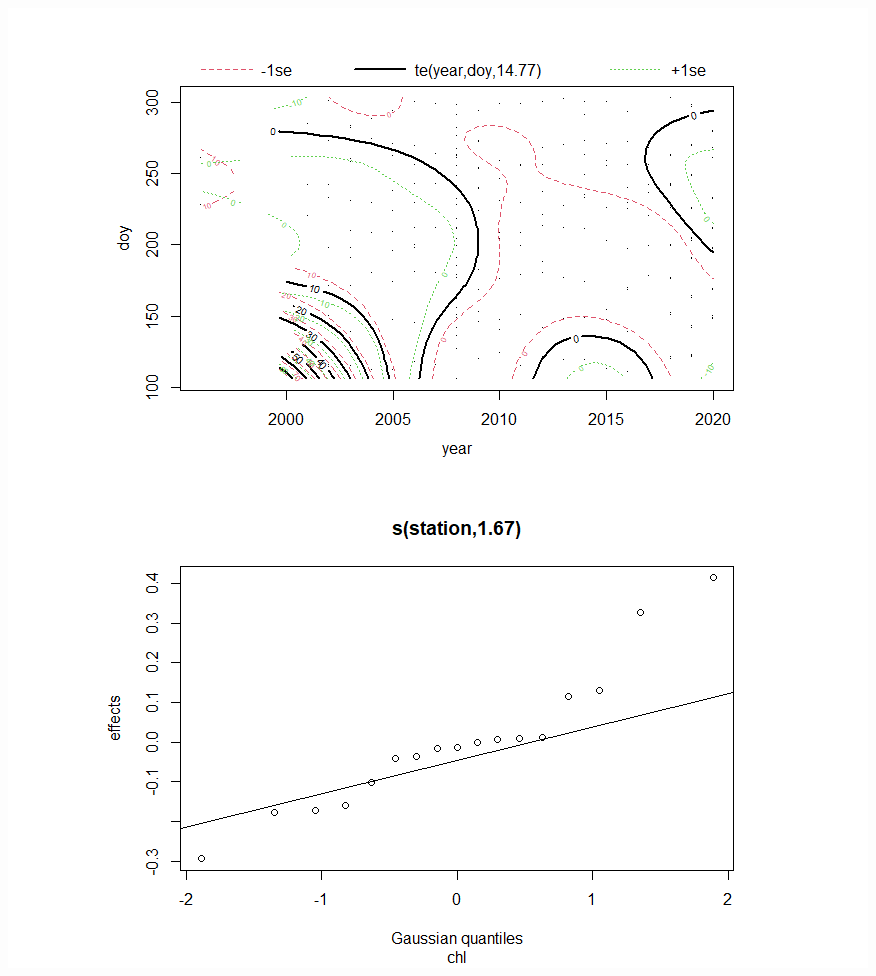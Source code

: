 <img src="Surface_Analysis_Trends_files/figure-gfm/plot_gams-15.png" style="display: block; margin: auto;" /><img src="Surface_Analysis_Trends_files/figure-gfm/plot_gams-16.png" style="display: block; margin: auto;" />
